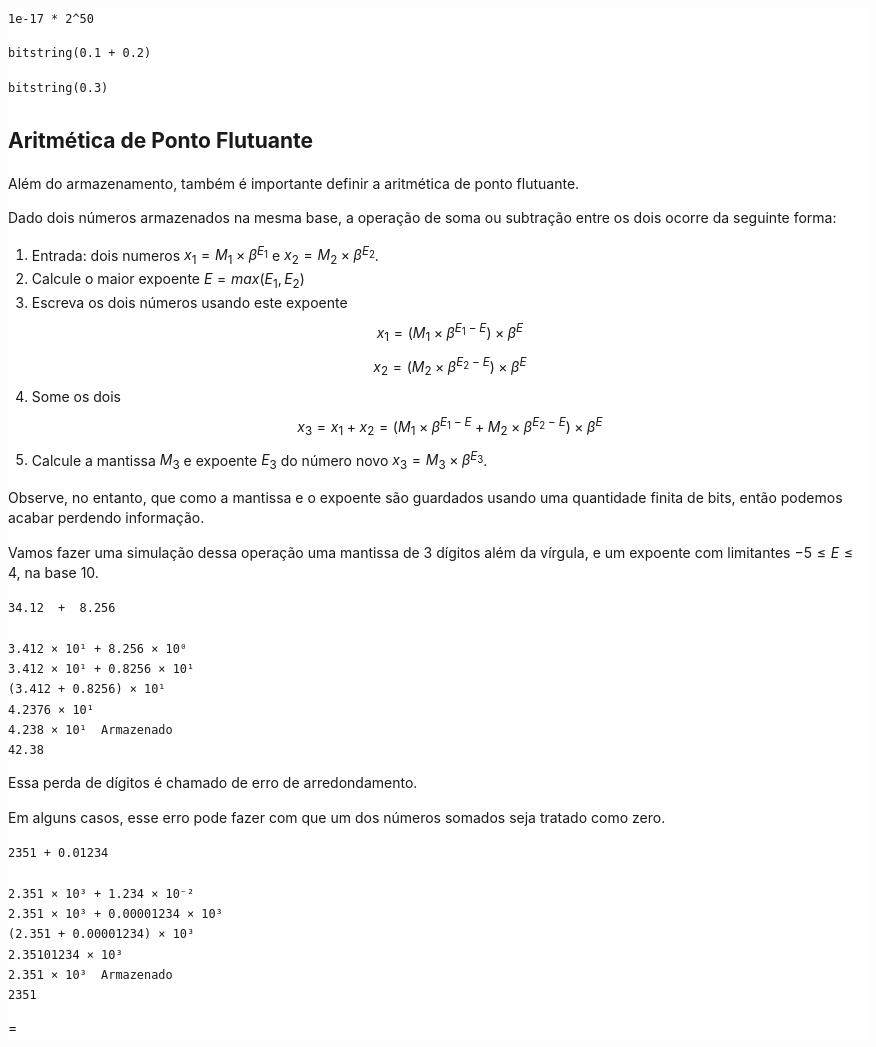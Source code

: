 ```julia:ex47
1e-17 * 2^50
```

```julia:ex48
bitstring(0.1 + 0.2)
```

```julia:ex49
bitstring(0.3)
```

## Aritmética de Ponto Flutuante

Além do armazenamento, também é importante definir a aritmética de ponto
flutuante.

Dado dois números armazenados na mesma base, a operação de soma ou subtração
entre os dois ocorre da seguinte forma:

1. Entrada: dois numeros $x_1 = M_1 \times \beta^{E_1}$ e $x_2 = M_2 \times \beta^{E_2}$.
2. Calcule o maior expoente $E = max(E_1, E_2)$
3. Escreva os dois números usando este expoente
  $$ x_1 = (M_1 \times \beta^{E_1 - E}) \times \beta^E $$
  $$ x_2 = (M_2 \times \beta^{E_2 - E}) \times \beta^E $$
4. Some os dois
$$ x_3 = x_1 + x_2 = (M_1 \times \beta^{E_1 - E} + M_2 \times \beta^{E_2 - E}) \times \beta^E $$
5. Calcule a mantissa $M_3$ e expoente $E_3$ do número novo $x_3 = M_3 \times \beta^{E_3}$.

Observe, no entanto, que como a mantissa e o expoente são guardados usando
uma quantidade finita de bits, então podemos acabar perdendo informação.

Vamos fazer uma simulação dessa operação uma mantissa de 3 dígitos além da
vírgula, e um expoente com limitantes $-5 \leq E \leq 4$, na base 10.

```
34.12  +  8.256

3.412 × 10¹ + 8.256 × 10⁰
3.412 × 10¹ + 0.8256 × 10¹
(3.412 + 0.8256) × 10¹
4.2376 × 10¹
4.238 × 10¹  Armazenado
42.38
```

Essa perda de dígitos é chamado de erro de arredondamento.

Em alguns casos, esse erro pode fazer com que um dos números somados seja
tratado como zero.

```
2351 + 0.01234

2.351 × 10³ + 1.234 × 10⁻²
2.351 × 10³ + 0.00001234 × 10³
(2.351 + 0.00001234) × 10³
2.35101234 × 10³
2.351 × 10³  Armazenado
2351
```
=
